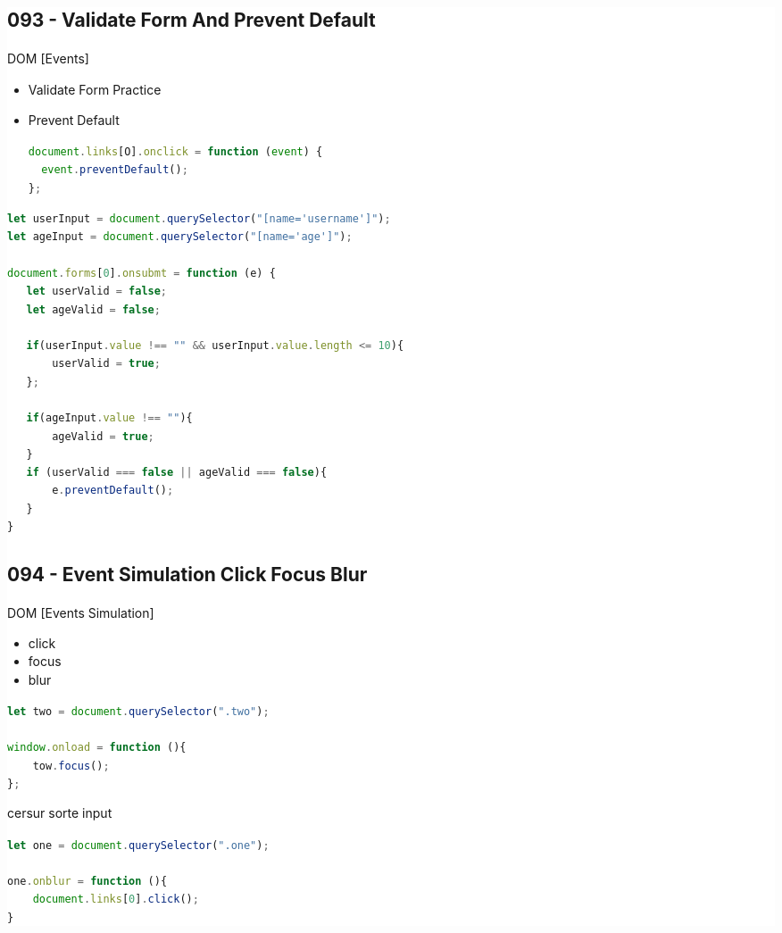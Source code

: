 ## 093 - Validate Form And Prevent Default

DOM [Events]

- Validate Form Practice
- Prevent Default

  ```javascript
  document.links[O].onclick = function (event) {
    event.preventDefault();
  };
  ```

 ```javascript
 let userInput = document.querySelector("[name='username']");
 let ageInput = document.querySelector("[name='age']");
 
 document.forms[0].onsubmt = function (e) {
    let userValid = false;
    let ageValid = false;

    if(userInput.value !== "" && userInput.value.length <= 10){
        userValid = true;
    };

    if(ageInput.value !== ""){
        ageValid = true;
    }
    if (userValid === false || ageValid === false){
        e.preventDefault();
    }
 }
 ```

## 094 - Event Simulation Click Focus Blur

 DOM [Events Simulation]

- click
- focus
- blur

```javascript
let two = document.querySelector(".two");

window.onload = function (){
    tow.focus();
};
```

cersur sorte input

```javascript
let one = document.querySelector(".one");

one.onblur = function (){
    document.links[0].click();
}
```
